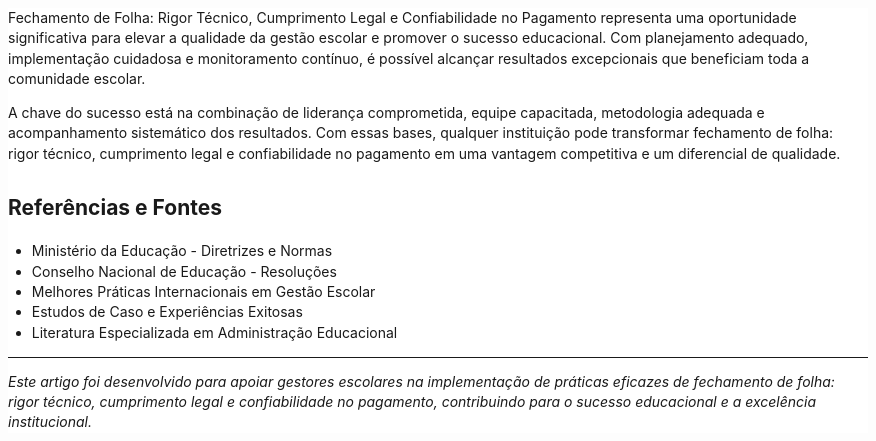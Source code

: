 Fechamento de Folha: Rigor Técnico, Cumprimento Legal e Confiabilidade no Pagamento representa uma oportunidade significativa para elevar a qualidade da gestão escolar e promover o sucesso educacional. Com planejamento adequado, implementação cuidadosa e monitoramento contínuo, é possível alcançar resultados excepcionais que beneficiam toda a comunidade escolar.

A chave do sucesso está na combinação de liderança comprometida, equipe capacitada, metodologia adequada e acompanhamento sistemático dos resultados. Com essas bases, qualquer instituição pode transformar fechamento de folha: rigor técnico, cumprimento legal e confiabilidade no pagamento em uma vantagem competitiva e um diferencial de qualidade.

## Referências e Fontes

- Ministério da Educação - Diretrizes e Normas
- Conselho Nacional de Educação - Resoluções
- Melhores Práticas Internacionais em Gestão Escolar
- Estudos de Caso e Experiências Exitosas
- Literatura Especializada em Administração Educacional

---

*Este artigo foi desenvolvido para apoiar gestores escolares na implementação de práticas eficazes de fechamento de folha: rigor técnico, cumprimento legal e confiabilidade no pagamento, contribuindo para o sucesso educacional e a excelência institucional.*